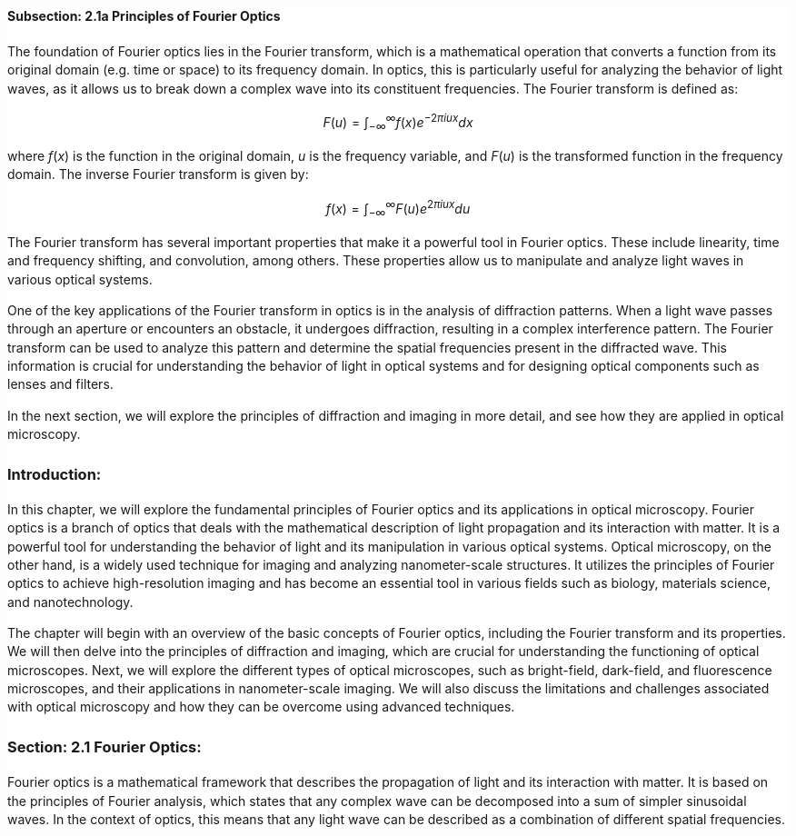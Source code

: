 #### Subsection: 2.1a Principles of Fourier Optics

The foundation of Fourier optics lies in the Fourier transform, which is a mathematical operation that converts a function from its original domain (e.g. time or space) to its frequency domain. In optics, this is particularly useful for analyzing the behavior of light waves, as it allows us to break down a complex wave into its constituent frequencies. The Fourier transform is defined as:

$$
F(u) = \int_{-\infty}^{\infty} f(x)e^{-2\pi iux}dx
$$

where $f(x)$ is the function in the original domain, $u$ is the frequency variable, and $F(u)$ is the transformed function in the frequency domain. The inverse Fourier transform is given by:

$$
f(x) = \int_{-\infty}^{\infty} F(u)e^{2\pi iux}du
$$

The Fourier transform has several important properties that make it a powerful tool in Fourier optics. These include linearity, time and frequency shifting, and convolution, among others. These properties allow us to manipulate and analyze light waves in various optical systems.

One of the key applications of the Fourier transform in optics is in the analysis of diffraction patterns. When a light wave passes through an aperture or encounters an obstacle, it undergoes diffraction, resulting in a complex interference pattern. The Fourier transform can be used to analyze this pattern and determine the spatial frequencies present in the diffracted wave. This information is crucial for understanding the behavior of light in optical systems and for designing optical components such as lenses and filters.

In the next section, we will explore the principles of diffraction and imaging in more detail, and see how they are applied in optical microscopy. 


### Introduction:

In this chapter, we will explore the fundamental principles of Fourier optics and its applications in optical microscopy. Fourier optics is a branch of optics that deals with the mathematical description of light propagation and its interaction with matter. It is a powerful tool for understanding the behavior of light and its manipulation in various optical systems. Optical microscopy, on the other hand, is a widely used technique for imaging and analyzing nanometer-scale structures. It utilizes the principles of Fourier optics to achieve high-resolution imaging and has become an essential tool in various fields such as biology, materials science, and nanotechnology.

The chapter will begin with an overview of the basic concepts of Fourier optics, including the Fourier transform and its properties. We will then delve into the principles of diffraction and imaging, which are crucial for understanding the functioning of optical microscopes. Next, we will explore the different types of optical microscopes, such as bright-field, dark-field, and fluorescence microscopes, and their applications in nanometer-scale imaging. We will also discuss the limitations and challenges associated with optical microscopy and how they can be overcome using advanced techniques.

### Section: 2.1 Fourier Optics:

Fourier optics is a mathematical framework that describes the propagation of light and its interaction with matter. It is based on the principles of Fourier analysis, which states that any complex wave can be decomposed into a sum of simpler sinusoidal waves. In the context of optics, this means that any light wave can be described as a combination of different spatial frequencies.
